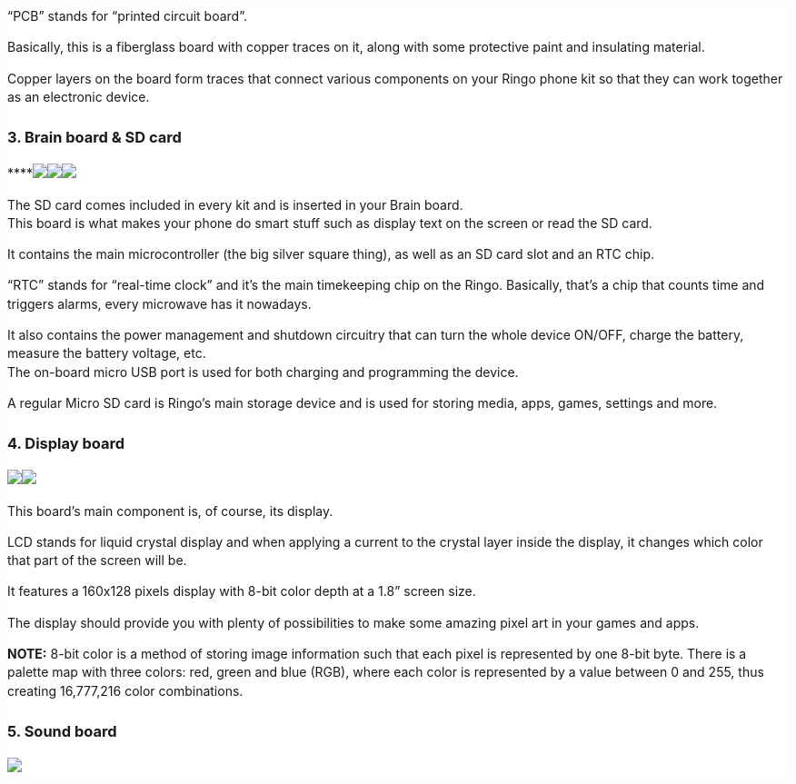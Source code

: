 “PCB” stands for “printed circuit board”.

Basically, this is a fiberglass board with copper traces on it, along with some protective paint and insulating material.

Copper layers on the board form traces that connect various components on your Ringo phone kit so that they can work together as an electronic device.

### 3. Brain board & SD card

****![](https://www.circuitmess.com/wp-content/uploads/DSC05452\_1024x683.jpg)![](https://www.circuitmess.com/wp-content/plugins/a3-lazy-load/assets/images/lazy\_placeholder.gif)![](https://www.circuitmess.com/wp-content/uploads/Brain-board-e1563709013601.jpg)

The SD card comes included in every kit and is inserted in your Brain board.\
This board is what makes your phone do smart stuff such as display text on the screen or read the SD card.

It contains the main microcontroller (the big silver square thing), as well as an SD card slot and an RTC chip.

“RTC” stands for “real-time clock” and it’s the main timekeeping chip on the Ringo. Basically, that’s a chip that counts time and triggers alarms, every microwave has it nowadays.

It also contains the power management and shutdown circuitry that can turn the whole device ON/OFF, charge the battery, measure the battery voltage, etc.\
The on-board micro USB port is used for both charging and programming the device.

A regular Micro SD card is Ringo’s main storage device and is used for storing media, apps, games, settings and more.

### 4. Display board <a href="#laser-cut-acrylic-casing" id="laser-cut-acrylic-casing"></a>

&#x20;[![](https://www.circuitmess.com/wp-content/uploads/Circuitmess-Ringo-MAKERphone-Display-board-PCB.png)](https://www.circuitmess.com/wp-content/uploads/Circuitmess-Ringo-MAKERphone-Display-board-PCB.png)[![](https://www.circuitmess.com/wp-content/uploads/DSC05467\_1024x683.jpg)](https://www.circuitmess.com/wp-content/uploads/DSC05467\_1024x683.jpg)

This board’s main component is, of course, its display.

LCD stands for liquid crystal display and when applying a current to the crystal layer inside the display, it changes which color that part of the screen will be.

It features a 160x128 pixels display with 8-bit color depth at a 1.8” screen size.

The display should provide you with plenty of possibilities to make some amazing pixel art in your games and apps.

**NOTE:** 8-bit color is a method of storing image information such that each pixel is represented by one 8-bit byte. There is a palette map with three colors: red, green and blue (RGB), where each color is represented by a value between 0 and 255, thus creating 16,777,216 color combinations.

### 5. Sound board <a href="#laser-cut-acrylic-casing" id="laser-cut-acrylic-casing"></a>

![](https://www.circuitmess.com/wp-content/uploads/DSC05460\_1024x683.jpg)
